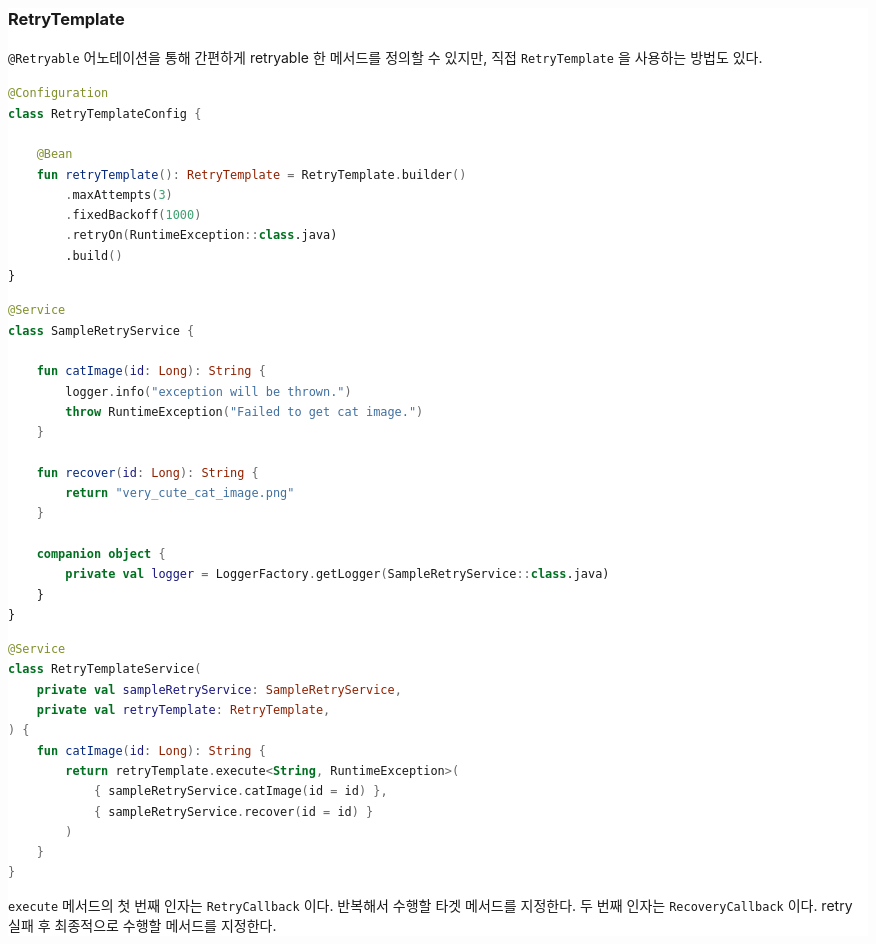 ### RetryTemplate

`@Retryable` 어노테이션을 통해 간편하게 retryable 한 메서드를 정의할 수 있지만, 직접 `RetryTemplate` 을 사용하는 방법도 있다.

```kotlin
@Configuration
class RetryTemplateConfig {

    @Bean
    fun retryTemplate(): RetryTemplate = RetryTemplate.builder()
        .maxAttempts(3)
        .fixedBackoff(1000)
        .retryOn(RuntimeException::class.java)
        .build()
}
```
```kotlin
@Service
class SampleRetryService {

    fun catImage(id: Long): String {
        logger.info("exception will be thrown.")
        throw RuntimeException("Failed to get cat image.")
    }

    fun recover(id: Long): String {
        return "very_cute_cat_image.png"
    }

    companion object {
        private val logger = LoggerFactory.getLogger(SampleRetryService::class.java)
    }
}
```
```kotlin
@Service
class RetryTemplateService(
    private val sampleRetryService: SampleRetryService,
    private val retryTemplate: RetryTemplate,
) {
    fun catImage(id: Long): String {
        return retryTemplate.execute<String, RuntimeException>(
            { sampleRetryService.catImage(id = id) },
            { sampleRetryService.recover(id = id) }
        )
    }
}
```

`execute` 메서드의 첫 번째 인자는 `RetryCallback` 이다.
반복해서 수행할 타겟 메서드를 지정한다.
두 번째 인자는 `RecoveryCallback` 이다.
retry 실패 후 최종적으로 수행할 메서드를 지정한다.
